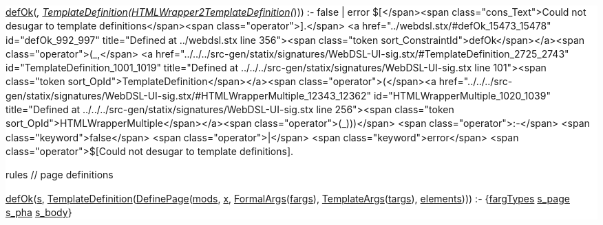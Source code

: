   <a href="../webdsl.stx/#defOk_15473_15478" id="defOk_863_868" title="Defined at ../webdsl.stx line 356"><span class="token sort_ConstraintId">defOk</span></a><span class="operator">(_,</span> <a href="../../../src-gen/statix/signatures/WebDSL-UI-sig.stx/#TemplateDefinition_2725_2743" id="TemplateDefinition_872_890" title="Defined at ../../../src-gen/statix/signatures/WebDSL-UI-sig.stx line 101"><span class="token sort_OpId">TemplateDefinition</span></a><span class="operator">(</span><a href="../../../src-gen/statix/signatures/WebDSL-UI-sig.stx/#HTMLWrapper2TemplateDefinition_12272_12302" id="HTMLWrapper2TemplateDefinition_891_921" title="Defined at ../../../src-gen/statix/signatures/WebDSL-UI-sig.stx line 255"><span class="token sort_OpId">HTMLWrapper2TemplateDefinition</span></a><span class="operator">(_)))</span> <span class="operator">:-</span> <span class="keyword">false</span> <span class="operator">|</span> <span class="keyword">error</span> <span class="operator">$[</span><span class="cons_Text">Could not desugar to template definitions</span><span class="operator">].</span>
  <a href="../webdsl.stx/#defOk_15473_15478" id="defOk_992_997" title="Defined at ../webdsl.stx line 356"><span class="token sort_ConstraintId">defOk</span></a><span class="operator">(_,</span> <a href="../../../src-gen/statix/signatures/WebDSL-UI-sig.stx/#TemplateDefinition_2725_2743" id="TemplateDefinition_1001_1019" title="Defined at ../../../src-gen/statix/signatures/WebDSL-UI-sig.stx line 101"><span class="token sort_OpId">TemplateDefinition</span></a><span class="operator">(</span><a href="../../../src-gen/statix/signatures/WebDSL-UI-sig.stx/#HTMLWrapperMultiple_12343_12362" id="HTMLWrapperMultiple_1020_1039" title="Defined at ../../../src-gen/statix/signatures/WebDSL-UI-sig.stx line 256"><span class="token sort_OpId">HTMLWrapperMultiple</span></a><span class="operator">(_)))</span> <span class="operator">:-</span> <span class="keyword">false</span> <span class="operator">|</span> <span class="keyword">error</span> <span class="operator">$[</span><span class="cons_Text">Could not desugar to template definitions</span><span class="operator">].</span>

<span class="keyword">rules</span> <span class="layout">// page definitions</span>

  <a href="../webdsl.stx/#defOk_15473_15478" id="defOk_1138_1143" title="Defined at ../webdsl.stx line 356"><span class="token sort_ConstraintId">defOk</span></a><span class="operator">(</span><span class="cons_Var"><a href="#s_1288_1289" id="s_1144_1145" title="Referenced at line 32, 34, 35, 39, 40"><span class="token sort_ConstraintId">s</span></a></span><span class="operator">,</span> <a href="../../../src-gen/statix/signatures/WebDSL-UI-sig.stx/#TemplateDefinition_2725_2743" id="TemplateDefinition_1147_1165" title="Defined at ../../../src-gen/statix/signatures/WebDSL-UI-sig.stx line 101"><span class="token sort_OpId">TemplateDefinition</span></a><span class="operator">(</span><a href="../../../src-gen/statix/signatures/WebDSL-UI-sig.stx/#DefinePage_3344_3354" id="DefinePage_1166_1176" title="Defined at ../../../src-gen/statix/signatures/WebDSL-UI-sig.stx line 110"><span class="token sort_OpId">DefinePage</span></a><span class="operator">(</span><span class="cons_Var"><a href="#mods_1291_1295" id="mods_1177_1181" title="Referenced at line 32, 39, 40"><span class="token sort_ConstraintId">mods</span></a></span><span class="operator">,</span> <span class="cons_Var"><a href="#x_1619_1620" id="x_1183_1184" title="Referenced at line 39, 40"><span class="token sort_ConstraintId">x</span></a></span><span class="operator">,</span> <a href="../../../src-gen/statix/signatures/WebDSL-Core-sig.stx/#FormalArgs_1478_1488" id="FormalArgs_1186_1196" title="Defined at ../../../src-gen/statix/signatures/WebDSL-Core-sig.stx line 57"><span class="token sort_OpId">FormalArgs</span></a><span class="operator">(</span><span class="cons_Var"><a href="#fargs_1451_1456" id="fargs_1197_1202" title="Referenced at line 35, 36"><span class="token sort_ConstraintId">fargs</span></a></span><span class="operator">),</span> <a href="../../../src-gen/statix/signatures/WebDSL-UI-sig.stx/#TemplateArgs_2896_2908" id="TemplateArgs_1205_1217" title="Defined at ../../../src-gen/statix/signatures/WebDSL-UI-sig.stx line 103"><span class="token sort_OpId">TemplateArgs</span></a><span class="operator">(</span><span class="cons_Var"><a href="#targs_1302_1307" id="targs_1218_1223" title="Referenced at line 33, 33"><span class="token sort_ConstraintId">targs</span></a></span><span class="operator">),</span> <span class="cons_Var"><a href="#elements_1757_1765" id="elements_1226_1234" title="Referenced at line 41, 42"><span class="token sort_ConstraintId">elements</span></a></span><span class="operator">)))</span> <span class="operator">:-</span> <span class="operator">{</span><span class="cons_Var"><a href="#fargTypes_1423_1432" id="fargTypes_1242_1251" title="Referenced at line 35, 36, 39"><span class="token sort_ConstraintId">fargTypes</span></a></span> <span class="cons_Var"><a href="#s_page_1396_1402" id="s_page_1252_1258" title="Referenced at line 34, 34, 36, 37"><span class="token sort_ConstraintId">s_page</span></a></span> <span class="cons_Var"><a href="#s_pha_1529_1534" id="s_pha_1259_1264" title="Referenced at line 37, 37, 38, 42"><span class="token sort_ConstraintId">s_pha</span></a></span> <span class="cons_Var"><a href="#s_body_1563_1569" id="s_body_1265_1271" title="Referenced at line 38, 38, 42"><span class="token sort_ConstraintId">s_body</span></a></span><span class="operator">}</span>

[pdmosses/webdsl-statix/webdslstatix/trans/static-semantics/webdsl-ui.stx]: https://github.com/pdmosses/webdsl-statix/blob/master/webdslstatix/trans/static-semantics/webdsl-ui.stx "The source file on GitHub"